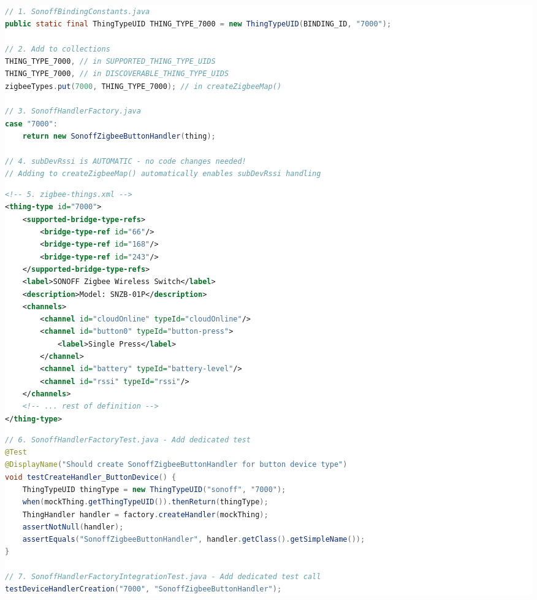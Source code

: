 ```java
// 1. SonoffBindingConstants.java
public static final ThingTypeUID THING_TYPE_7000 = new ThingTypeUID(BINDING_ID, "7000");

// 2. Add to collections
THING_TYPE_7000, // in SUPPORTED_THING_TYPE_UIDS
THING_TYPE_7000, // in DISCOVERABLE_THING_TYPE_UIDS
zigbeeTypes.put(7000, THING_TYPE_7000); // in createZigbeeMap()

// 3. SonoffHandlerFactory.java
case "7000":
    return new SonoffZigbeeButtonHandler(thing);

// 4. subDevRssi is AUTOMATIC - no code changes needed!
// Adding to createZigbeeMap() automatically enables subDevRssi handling
```

```xml
<!-- 5. zigbee-things.xml -->
<thing-type id="7000">
    <supported-bridge-type-refs>
        <bridge-type-ref id="66"/>
        <bridge-type-ref id="168"/>
        <bridge-type-ref id="243"/>
    </supported-bridge-type-refs>
    <label>SONOFF Zigbee Wireless Switch</label>
    <description>Model: SNZB-01P</description>
    <channels>
        <channel id="cloudOnline" typeId="cloudOnline"/>
        <channel id="button0" typeId="button-press">
            <label>Single Press</label>
        </channel>
        <channel id="battery" typeId="battery-level"/>
        <channel id="rssi" typeId="rssi"/>
    </channels>
    <!-- ... rest of definition -->
</thing-type>
```

```java
// 6. SonoffHandlerFactoryTest.java - Add dedicated test
@Test
@DisplayName("Should create SonoffZigbeeButtonHandler for button device type")
void testCreateHandler_ButtonDevice() {
    ThingTypeUID thingType = new ThingTypeUID("sonoff", "7000");
    when(mockThing.getThingTypeUID()).thenReturn(thingType);
    ThingHandler handler = factory.createHandler(mockThing);
    assertNotNull(handler);
    assertEquals("SonoffZigbeeButtonHandler", handler.getClass().getSimpleName());
}

// 7. SonoffHandlerFactoryIntegrationTest.java - Add dedicated test call
testDeviceHandlerCreation("7000", "SonoffZigbeeButtonHandler");
```
